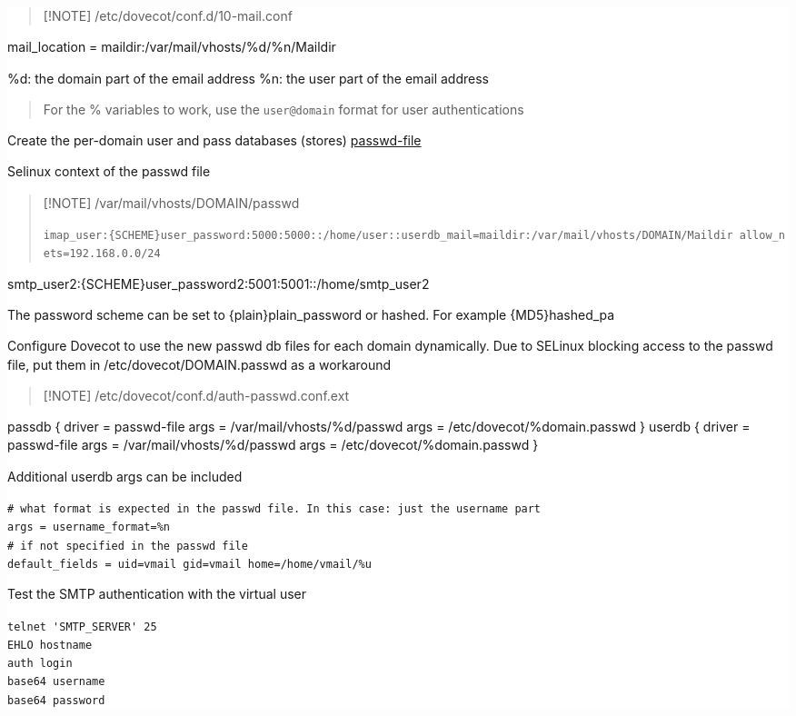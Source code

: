 > [!NOTE] /etc/dovecot/conf.d/10-mail.conf
> ```
mail_location = maildir:/var/mail/vhosts/%d/%n/Maildir
> ```

%d: the domain part of the email address
%n: the user part of the email address

> For the % variables to work, use the `user@domain` format for user authentications

Create the per-domain user and pass databases (stores) [passwd-file](https://doc.dovecot.org/2.3/configuration_manual/authentication/passwd_file/#authentication-passwd-file)

Selinux context of the passwd file

> [!NOTE] /var/mail/vhosts/DOMAIN/passwd
> ```
> imap_user:{SCHEME}user_password:5000:5000::/home/user::userdb_mail=maildir:/var/mail/vhosts/DOMAIN/Maildir allow_nets=192.168.0.0/24
smtp_user2:{SCHEME}user_password2:5001:5001::/home/smtp_user2
> ```

The password scheme can be set to {plain}plain_password or hashed. For example {MD5}hashed_pa

Configure Dovecot to use the new passwd db files for each domain dynamically. Due to SELinux blocking access to the passwd file, put them in /etc/dovecot/DOMAIN.passwd as a workaround

> [!NOTE] /etc/dovecot/conf.d/auth-passwd.conf.ext
> ```
passdb {
  driver = passwd-file
  args = /var/mail/vhosts/%d/passwd
  args = /etc/dovecot/%domain.passwd
}
userdb {
  driver = passwd-file
  args = /var/mail/vhosts/%d/passwd
  args = /etc/dovecot/%domain.passwd
  }
> ```

Additional userdb args can be included

```
# what format is expected in the passwd file. In this case: just the username part
args = username_format=%n 
# if not specified in the passwd file
default_fields = uid=vmail gid=vmail home=/home/vmail/%u
```

Test the SMTP authentication with the virtual user

```
telnet 'SMTP_SERVER' 25
EHLO hostname
auth login
base64 username
base64 password
```

